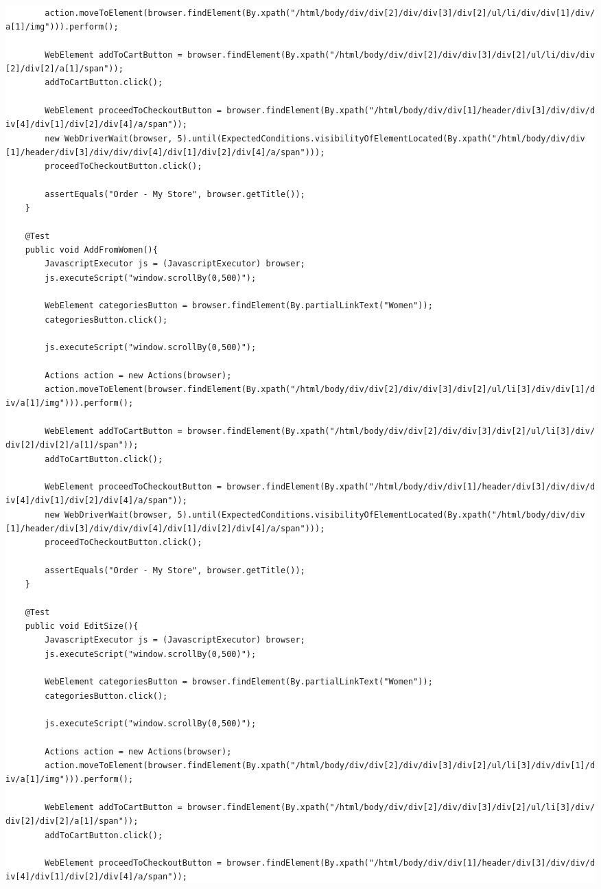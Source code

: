 ```
        action.moveToElement(browser.findElement(By.xpath("/html/body/div/div[2]/div/div[3]/div[2]/ul/li/div/div[1]/div/a[1]/img"))).perform();

        WebElement addToCartButton = browser.findElement(By.xpath("/html/body/div/div[2]/div/div[3]/div[2]/ul/li/div/div[2]/div[2]/a[1]/span"));
        addToCartButton.click();

        WebElement proceedToCheckoutButton = browser.findElement(By.xpath("/html/body/div/div[1]/header/div[3]/div/div/div[4]/div[1]/div[2]/div[4]/a/span"));
        new WebDriverWait(browser, 5).until(ExpectedConditions.visibilityOfElementLocated(By.xpath("/html/body/div/div[1]/header/div[3]/div/div/div[4]/div[1]/div[2]/div[4]/a/span")));
        proceedToCheckoutButton.click();

        assertEquals("Order - My Store", browser.getTitle());
    }

    @Test
    public void AddFromWomen(){
        JavascriptExecutor js = (JavascriptExecutor) browser;
        js.executeScript("window.scrollBy(0,500)");

        WebElement categoriesButton = browser.findElement(By.partialLinkText("Women"));
        categoriesButton.click();

        js.executeScript("window.scrollBy(0,500)");

        Actions action = new Actions(browser);
        action.moveToElement(browser.findElement(By.xpath("/html/body/div/div[2]/div/div[3]/div[2]/ul/li[3]/div/div[1]/div/a[1]/img"))).perform();

        WebElement addToCartButton = browser.findElement(By.xpath("/html/body/div/div[2]/div/div[3]/div[2]/ul/li[3]/div/div[2]/div[2]/a[1]/span"));
        addToCartButton.click();

        WebElement proceedToCheckoutButton = browser.findElement(By.xpath("/html/body/div/div[1]/header/div[3]/div/div/div[4]/div[1]/div[2]/div[4]/a/span"));
        new WebDriverWait(browser, 5).until(ExpectedConditions.visibilityOfElementLocated(By.xpath("/html/body/div/div[1]/header/div[3]/div/div/div[4]/div[1]/div[2]/div[4]/a/span")));
        proceedToCheckoutButton.click();

        assertEquals("Order - My Store", browser.getTitle());
    }

    @Test
    public void EditSize(){
        JavascriptExecutor js = (JavascriptExecutor) browser;
        js.executeScript("window.scrollBy(0,500)");

        WebElement categoriesButton = browser.findElement(By.partialLinkText("Women"));
        categoriesButton.click();

        js.executeScript("window.scrollBy(0,500)");

        Actions action = new Actions(browser);
        action.moveToElement(browser.findElement(By.xpath("/html/body/div/div[2]/div/div[3]/div[2]/ul/li[3]/div/div[1]/div/a[1]/img"))).perform();

        WebElement addToCartButton = browser.findElement(By.xpath("/html/body/div/div[2]/div/div[3]/div[2]/ul/li[3]/div/div[2]/div[2]/a[1]/span"));
        addToCartButton.click();

        WebElement proceedToCheckoutButton = browser.findElement(By.xpath("/html/body/div/div[1]/header/div[3]/div/div/div[4]/div[1]/div[2]/div[4]/a/span"));
```